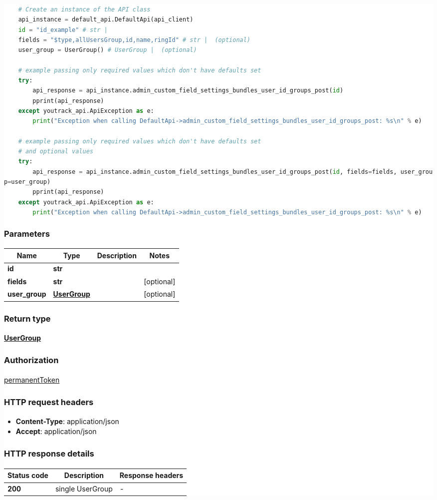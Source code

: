 ```python
    # Create an instance of the API class
    api_instance = default_api.DefaultApi(api_client)
    id = "id_example" # str | 
    fields = "$type,allUsersGroup,id,name,ringId" # str |  (optional)
    user_group = UserGroup() # UserGroup |  (optional)

    # example passing only required values which don't have defaults set
    try:
        api_response = api_instance.admin_custom_field_settings_bundles_user_id_groups_post(id)
        pprint(api_response)
    except youtrack_api.ApiException as e:
        print("Exception when calling DefaultApi->admin_custom_field_settings_bundles_user_id_groups_post: %s\n" % e)

    # example passing only required values which don't have defaults set
    # and optional values
    try:
        api_response = api_instance.admin_custom_field_settings_bundles_user_id_groups_post(id, fields=fields, user_group=user_group)
        pprint(api_response)
    except youtrack_api.ApiException as e:
        print("Exception when calling DefaultApi->admin_custom_field_settings_bundles_user_id_groups_post: %s\n" % e)
```


### Parameters

Name | Type | Description  | Notes
------------- | ------------- | ------------- | -------------
 **id** | **str**|  |
 **fields** | **str**|  | [optional]
 **user_group** | [**UserGroup**](UserGroup.md)|  | [optional]

### Return type

[**UserGroup**](UserGroup.md)

### Authorization

[permanentToken](../README.md#permanentToken)

### HTTP request headers

 - **Content-Type**: application/json
 - **Accept**: application/json


### HTTP response details
| Status code | Description | Response headers |
|-------------|-------------|------------------|
**200** | single UserGroup |  -  |
